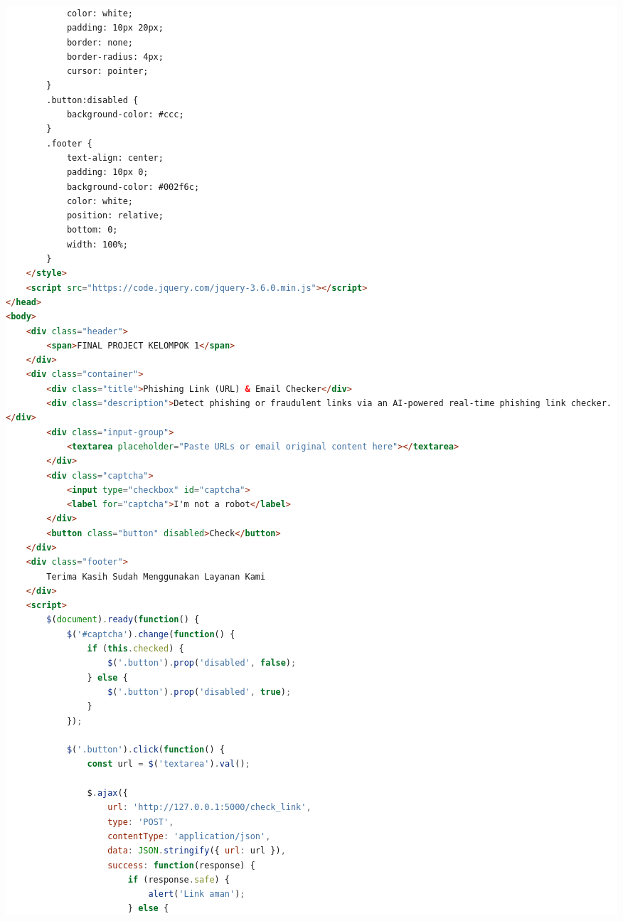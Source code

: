 ```html
            color: white;
            padding: 10px 20px;
            border: none;
            border-radius: 4px;
            cursor: pointer;
        }
        .button:disabled {
            background-color: #ccc;
        }
        .footer {
            text-align: center;
            padding: 10px 0;
            background-color: #002f6c;
            color: white;
            position: relative;
            bottom: 0;
            width: 100%;
        }
    </style>
    <script src="https://code.jquery.com/jquery-3.6.0.min.js"></script>
</head>
<body>
    <div class="header">
        <span>FINAL PROJECT KELOMPOK 1</span>
    </div>
    <div class="container">
        <div class="title">Phishing Link (URL) & Email Checker</div>
        <div class="description">Detect phishing or fraudulent links via an AI-powered real-time phishing link checker.</div>
        <div class="input-group">
            <textarea placeholder="Paste URLs or email original content here"></textarea>
        </div>
        <div class="captcha">
            <input type="checkbox" id="captcha">
            <label for="captcha">I'm not a robot</label>
        </div>
        <button class="button" disabled>Check</button>
    </div>
    <div class="footer">
        Terima Kasih Sudah Menggunakan Layanan Kami
    </div>
    <script>
        $(document).ready(function() {
            $('#captcha').change(function() {
                if (this.checked) {
                    $('.button').prop('disabled', false);
                } else {
                    $('.button').prop('disabled', true);
                }
            });

            $('.button').click(function() {
                const url = $('textarea').val();

                $.ajax({
                    url: 'http://127.0.0.1:5000/check_link',
                    type: 'POST',
                    contentType: 'application/json',
                    data: JSON.stringify({ url: url }),
                    success: function(response) {
                        if (response.safe) {
                            alert('Link aman');
                        } else {
```